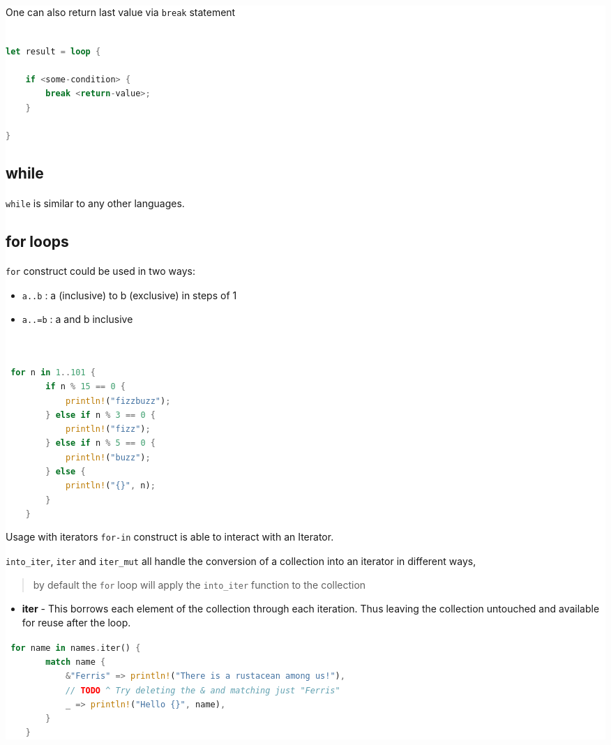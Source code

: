One can also return last value via `break` statement

```rust

let result = loop {

    if <some-condition> {
        break <return-value>;
    }

}

```

## while 

`while` is similar to any other languages.

## for loops

`for` construct could be used in two ways:

- `a..b` : a (inclusive) to b (exclusive) in steps of 1
    
- `a..=b` : a and b inclusive 

```rust


 for n in 1..101 {
        if n % 15 == 0 {
            println!("fizzbuzz");
        } else if n % 3 == 0 {
            println!("fizz");
        } else if n % 5 == 0 {
            println!("buzz");
        } else {
            println!("{}", n);
        }
    }

```

Usage with iterators
`for-in` construct is able to interact with an Iterator.

`into_iter`, `iter` and `iter_mut` all handle the conversion of a collection into an iterator in different ways,

> by default the `for` loop will apply the `into_iter` function to the collection


- **iter** - This borrows each element of the collection through each iteration. Thus leaving the collection untouched and available for reuse after the loop.

```rust
 for name in names.iter() {
        match name {
            &"Ferris" => println!("There is a rustacean among us!"),
            // TODO ^ Try deleting the & and matching just "Ferris"
            _ => println!("Hello {}", name),
        }
    }
```
